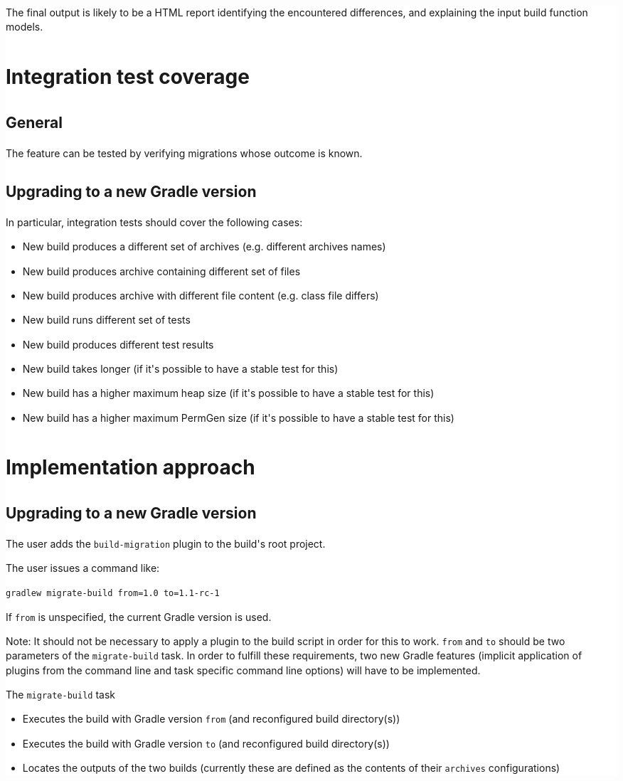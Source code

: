 The final output is likely to be a HTML report identifying the encountered differences, and explaining the input build function
models.

# Integration test coverage

## General

The feature can be tested by verifying migrations whose outcome is known.

## Upgrading to a new Gradle version

In particular, integration tests should cover the following cases:

* New build produces a different set of archives (e.g. different archives names)

* New build produces archive containing different set of files

* New build produces archive with different file content (e.g. class file differs)

* New build runs different set of tests

* New build produces different test results

* New build takes longer (if it's possible to have a stable test for this)

* New build has a higher maximum heap size (if it's possible to have a stable test for this)

* New build has a higher maximum PermGen size (if it's possible to have a stable test for this)

# Implementation approach

## Upgrading to a new Gradle version

The user adds the `build-migration` plugin to the build's root project.

The user issues a command like:

    gradlew migrate-build from=1.0 to=1.1-rc-1

If `from` is unspecified, the current Gradle version is used.

Note: It should not be necessary to apply a plugin to the build script in order for this to work.
`from` and `to` should be two parameters of the `migrate-build` task. In order to fulfill these
requirements, two new Gradle features (implicit application of plugins from the command line
and task specific command line options) will have to be implemented.

The `migrate-build` task

* Executes the build with Gradle version `from` (and reconfigured build directory(s))

* Executes the build with Gradle version `to` (and reconfigured build directory(s))

* Locates the outputs of the two builds (currently these are defined as the contents of their `archives` configurations)
